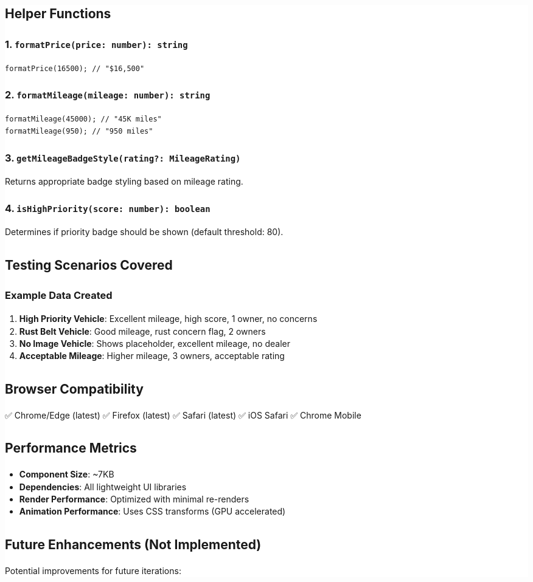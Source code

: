 ## Helper Functions

### 1. `formatPrice(price: number): string`

```tsx
formatPrice(16500); // "$16,500"
```

### 2. `formatMileage(mileage: number): string`

```tsx
formatMileage(45000); // "45K miles"
formatMileage(950); // "950 miles"
```

### 3. `getMileageBadgeStyle(rating?: MileageRating)`

Returns appropriate badge styling based on mileage rating.

### 4. `isHighPriority(score: number): boolean`

Determines if priority badge should be shown (default threshold: 80).

## Testing Scenarios Covered

### Example Data Created

1. **High Priority Vehicle**: Excellent mileage, high score, 1 owner, no concerns
2. **Rust Belt Vehicle**: Good mileage, rust concern flag, 2 owners
3. **No Image Vehicle**: Shows placeholder, excellent mileage, no dealer
4. **Acceptable Mileage**: Higher mileage, 3 owners, acceptable rating

## Browser Compatibility

✅ Chrome/Edge (latest)
✅ Firefox (latest)
✅ Safari (latest)
✅ iOS Safari
✅ Chrome Mobile

## Performance Metrics

- **Component Size**: ~7KB
- **Dependencies**: All lightweight UI libraries
- **Render Performance**: Optimized with minimal re-renders
- **Animation Performance**: Uses CSS transforms (GPU accelerated)

## Future Enhancements (Not Implemented)

Potential improvements for future iterations:

